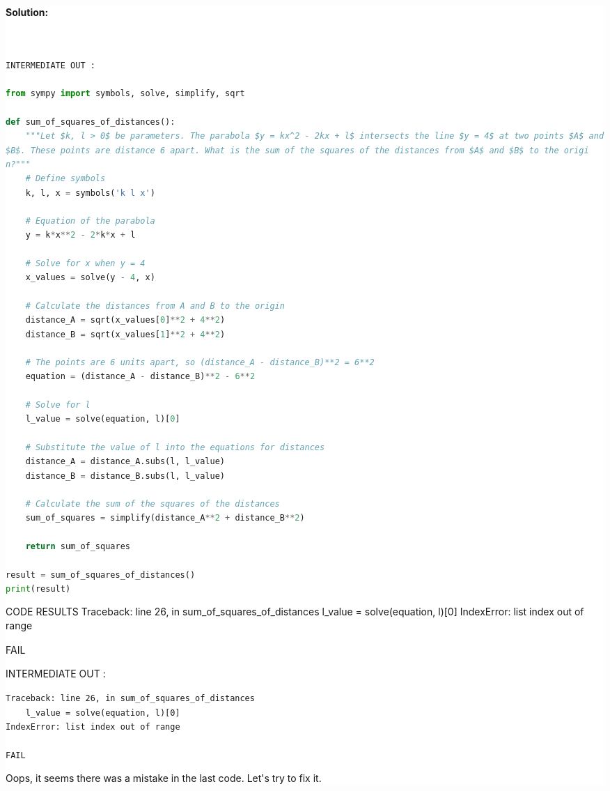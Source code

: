 **Solution:** 


```python


INTERMEDIATE OUT :

from sympy import symbols, solve, simplify, sqrt

def sum_of_squares_of_distances():
    """Let $k, l > 0$ be parameters. The parabola $y = kx^2 - 2kx + l$ intersects the line $y = 4$ at two points $A$ and $B$. These points are distance 6 apart. What is the sum of the squares of the distances from $A$ and $B$ to the origin?"""
    # Define symbols
    k, l, x = symbols('k l x')

    # Equation of the parabola
    y = k*x**2 - 2*k*x + l

    # Solve for x when y = 4
    x_values = solve(y - 4, x)

    # Calculate the distances from A and B to the origin
    distance_A = sqrt(x_values[0]**2 + 4**2)
    distance_B = sqrt(x_values[1]**2 + 4**2)

    # The points are 6 units apart, so (distance_A - distance_B)**2 = 6**2
    equation = (distance_A - distance_B)**2 - 6**2

    # Solve for l
    l_value = solve(equation, l)[0]

    # Substitute the value of l into the equations for distances
    distance_A = distance_A.subs(l, l_value)
    distance_B = distance_B.subs(l, l_value)

    # Calculate the sum of the squares of the distances
    sum_of_squares = simplify(distance_A**2 + distance_B**2)

    return sum_of_squares

result = sum_of_squares_of_distances()
print(result)
```

CODE RESULTS Traceback: line 26, in sum_of_squares_of_distances
    l_value = solve(equation, l)[0]
IndexError: list index out of range

FAIL


INTERMEDIATE OUT :
```output
Traceback: line 26, in sum_of_squares_of_distances
    l_value = solve(equation, l)[0]
IndexError: list index out of range

FAIL

```
Oops, it seems there was a mistake in the last code. Let's try to fix it.
